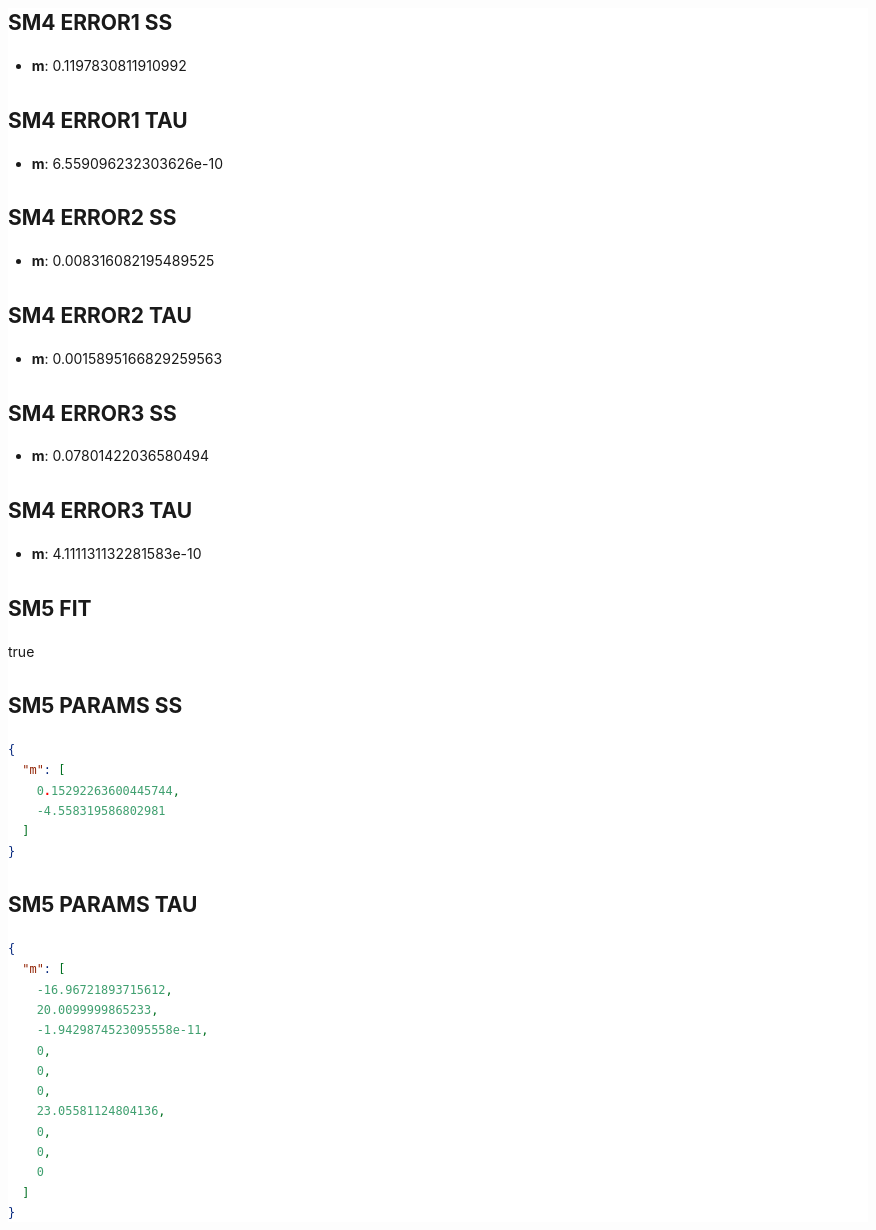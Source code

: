 ## SM4 ERROR1 SS

- **m**: 0.1197830811910992

## SM4 ERROR1 TAU

- **m**: 6.559096232303626e-10

## SM4 ERROR2 SS

- **m**: 0.008316082195489525

## SM4 ERROR2 TAU

- **m**: 0.0015895166829259563

## SM4 ERROR3 SS

- **m**: 0.07801422036580494

## SM4 ERROR3 TAU

- **m**: 4.111131132281583e-10

## SM5 FIT

true

## SM5 PARAMS SS

```json
{
  "m": [
    0.15292263600445744,
    -4.558319586802981
  ]
}
```

## SM5 PARAMS TAU

```json
{
  "m": [
    -16.96721893715612,
    20.0099999865233,
    -1.9429874523095558e-11,
    0,
    0,
    0,
    23.05581124804136,
    0,
    0,
    0
  ]
}
```

